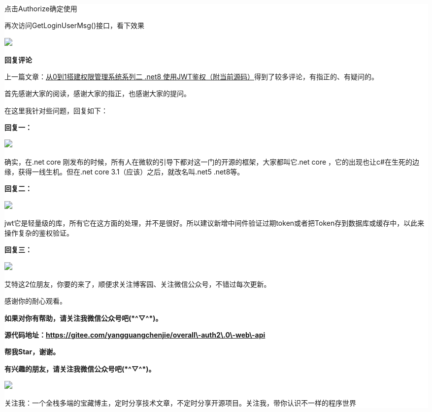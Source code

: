 
点击Authorize确定使用


再次访问GetLoginUserMsg()接口，看下效果


![](https://img2024.cnblogs.com/blog/1158526/202409/1158526-20240923113348838-589372359.png)


**回复评论**


上一篇文章：[从0到1搭建权限管理系统系列二 .net8 使用JWT鉴权（附当前源码）](https://github.com)得到了较多评论，有指正的、有疑问的。


首先感谢大家的阅读，感谢大家的指正，也感谢大家的提问。


在这里我针对些问题，回复如下：


**回复一：**


![](https://img2024.cnblogs.com/blog/1158526/202409/1158526-20240923113907368-1363254433.png)


确实，在.net core 刚发布的时候，所有人在微软的引导下都对这一门的开源的框架，大家都叫它.net core ，它的出现也让c\#在生死的边缘，获得一线生机。但在.net core 3\.1（应该）之后，就改名叫.net5 .net8等。


**回复二：**


![](https://img2024.cnblogs.com/blog/1158526/202409/1158526-20240923114248608-1943758899.png)


jwt它是轻量级的库，所有它在这方面的处理，并不是很好。所以建议新增中间件验证过期token或者把Token存到数据库或缓存中，以此来操作复杂的鉴权验证。


**回复三：**


![](https://img2024.cnblogs.com/blog/1158526/202409/1158526-20240923114924139-1949957974.png)


艾特这2位朋友，你要的来了，顺便求关注博客园、关注微信公众号，不错过每次更新。


感谢你的耐心观看。


**如果对你有帮助，请关注我微信公众号吧(\*^▽^\*)。**


**源代码地址：https://gitee.com/yangguangchenjie/overall\-auth2\.0\-web\-api**


**帮我Star，谢谢。**


**有兴趣的朋友，请关注我微信公众号吧(\*^▽^\*)。**


**![](https://img2024.cnblogs.com/blog/1158526/202408/1158526-20240824140446786-404771438.png)**


关注我：一个全栈多端的宝藏博主，定时分享技术文章，不定时分享开源项目。关注我，带你认识不一样的程序世界



